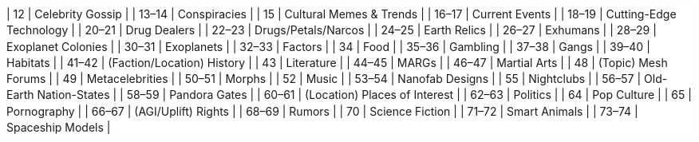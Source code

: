 |         12          | Celebrity Gossip                              |
|        13–14        | Conspiracies                                  |
|         15          | Cultural Memes & Trends                       |
|        16–17        | Current Events                                |
|        18–19        | Cutting-Edge Technology                       |
|        20–21        | Drug Dealers                                  |
|        22–23        | Drugs/Petals/Narcos                           |
|        24–25        | Earth Relics                                  |
|        26–27        | Exhumans                                      |
|        28–29        | Exoplanet Colonies                            |
|        30–31        | Exoplanets                                    |
|        32–33        | Factors                                       |
|         34          | Food                                          |
|        35–36        | Gambling                                      |
|        37–38        | Gangs                                         |
|        39–40        | Habitats                                      |
|        41–42        | (Faction/Location) History    |
|         43          | Literature                                    |
|        44–45        | MARGs                                         |
|        46–47        | Martial Arts                                  |
|         48          | (Topic) Mesh Forums           |
|         49          | Metacelebrities                               |
|        50–51        | Morphs                                        |
|         52          | Music                                         |
|        53–54        | Nanofab Designs                               |
|         55          | Nightclubs                                    |
|        56–57        | Old-Earth Nation-States                       |
|        58–59        | Pandora Gates                                 |
|        60–61        | (Location) Places of Interest |
|        62–63        | Politics                                      |
|         64          | Pop Culture                                   |
|         65          | Pornography                                   |
|        66–67        | (AGI/Uplift) Rights           |
|        68–69        | Rumors                                        |
|         70          | Science Fiction                               |
|        71–72        | Smart Animals                                 |
|        73–74        | Spaceship Models                              |
